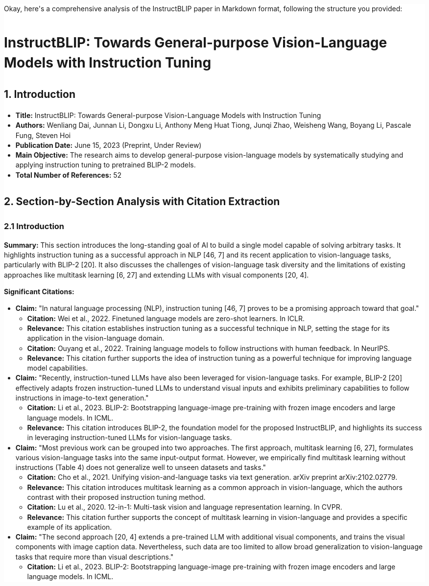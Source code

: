Okay, here's a comprehensive analysis of the InstructBLIP paper in Markdown format, following the structure you provided:


# InstructBLIP: Towards General-purpose Vision-Language Models with Instruction Tuning

## 1. Introduction

- **Title:** InstructBLIP: Towards General-purpose Vision-Language Models with Instruction Tuning
- **Authors:** Wenliang Dai, Junnan Li, Dongxu Li, Anthony Meng Huat Tiong, Junqi Zhao, Weisheng Wang, Boyang Li, Pascale Fung, Steven Hoi
- **Publication Date:** June 15, 2023 (Preprint, Under Review)
- **Main Objective:** The research aims to develop general-purpose vision-language models by systematically studying and applying instruction tuning to pretrained BLIP-2 models.
- **Total Number of References:** 52


## 2. Section-by-Section Analysis with Citation Extraction

### 2.1 Introduction

**Summary:** This section introduces the long-standing goal of AI to build a single model capable of solving arbitrary tasks. It highlights instruction tuning as a successful approach in NLP [46, 7] and its recent application to vision-language tasks, particularly with BLIP-2 [20]. It also discusses the challenges of vision-language task diversity and the limitations of existing approaches like multitask learning [6, 27] and extending LLMs with visual components [20, 4].

**Significant Citations:**

* **Claim:** "In natural language processing (NLP), instruction tuning [46, 7] proves to be a promising approach toward that goal."
    * **Citation:** Wei et al., 2022. Finetuned language models are zero-shot learners. In ICLR.
    * **Relevance:** This citation establishes instruction tuning as a successful technique in NLP, setting the stage for its application in the vision-language domain.
    * **Citation:**  Ouyang et al., 2022. Training language models to follow instructions with human feedback. In NeurIPS.
    * **Relevance:** This citation further supports the idea of instruction tuning as a powerful technique for improving language model capabilities.
* **Claim:** "Recently, instruction-tuned LLMs have also been leveraged for vision-language tasks. For example, BLIP-2 [20] effectively adapts frozen instruction-tuned LLMs to understand visual inputs and exhibits preliminary capabilities to follow instructions in image-to-text generation."
    * **Citation:** Li et al., 2023. BLIP-2: Bootstrapping language-image pre-training with frozen image encoders and large language models. In ICML.
    * **Relevance:** This citation introduces BLIP-2, the foundation model for the proposed InstructBLIP, and highlights its success in leveraging instruction-tuned LLMs for vision-language tasks.
* **Claim:** "Most previous work can be grouped into two approaches. The first approach, multitask learning [6, 27], formulates various vision-language tasks into the same input-output format. However, we empirically find multitask learning without instructions (Table 4) does not generalize well to unseen datasets and tasks."
    * **Citation:** Cho et al., 2021. Unifying vision-and-language tasks via text generation. arXiv preprint arXiv:2102.02779.
    * **Relevance:** This citation introduces multitask learning as a common approach in vision-language, which the authors contrast with their proposed instruction tuning method.
    * **Citation:** Lu et al., 2020. 12-in-1: Multi-task vision and language representation learning. In CVPR.
    * **Relevance:** This citation further supports the concept of multitask learning in vision-language and provides a specific example of its application.
* **Claim:** "The second approach [20, 4] extends a pre-trained LLM with additional visual components, and trains the visual components with image caption data. Nevertheless, such data are too limited to allow broad generalization to vision-language tasks that require more than visual descriptions."
    * **Citation:** Li et al., 2023. BLIP-2: Bootstrapping language-image pre-training with frozen image encoders and large language models. In ICML.